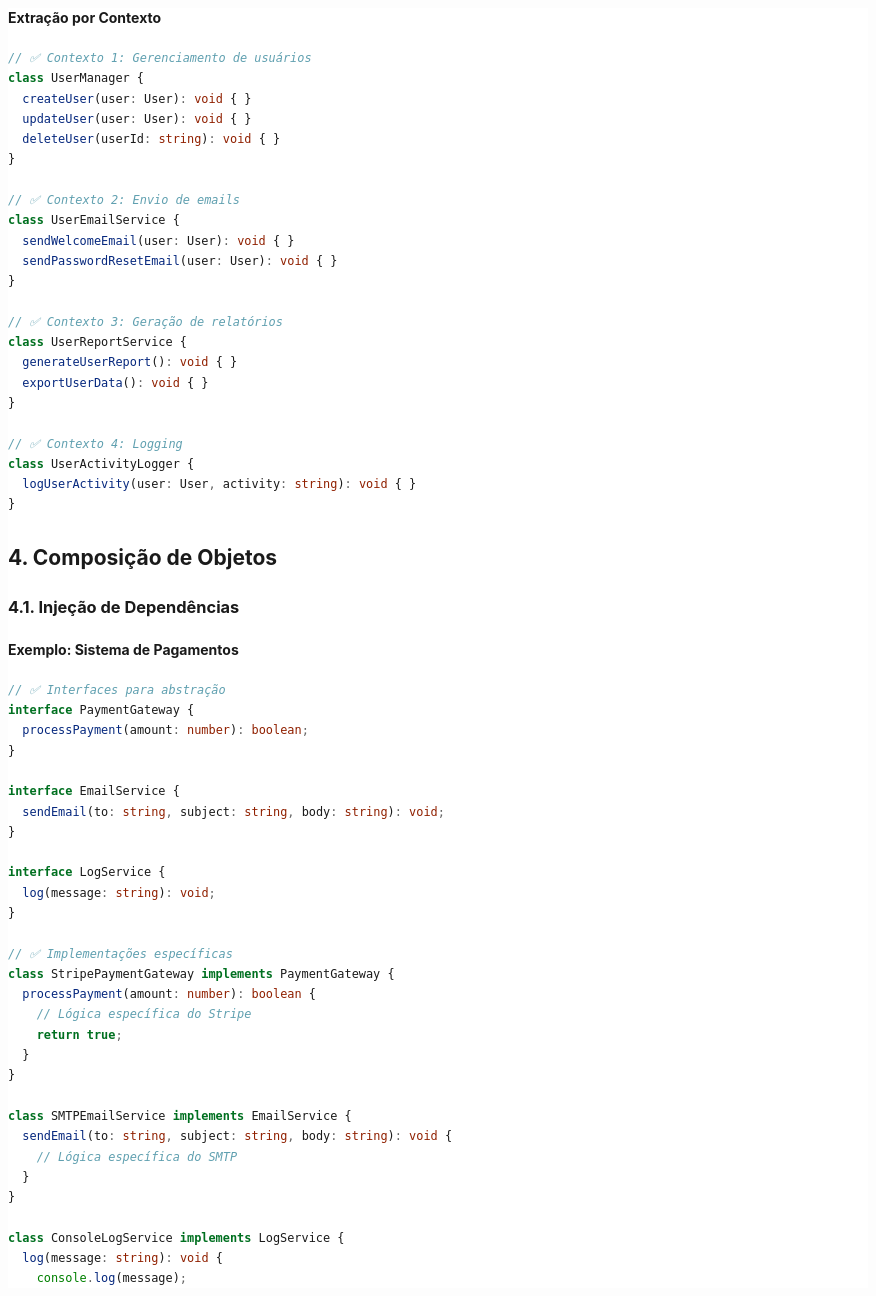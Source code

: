 #### Extração por Contexto
```typescript
// ✅ Contexto 1: Gerenciamento de usuários
class UserManager {
  createUser(user: User): void { }
  updateUser(user: User): void { }
  deleteUser(userId: string): void { }
}

// ✅ Contexto 2: Envio de emails
class UserEmailService {
  sendWelcomeEmail(user: User): void { }
  sendPasswordResetEmail(user: User): void { }
}

// ✅ Contexto 3: Geração de relatórios
class UserReportService {
  generateUserReport(): void { }
  exportUserData(): void { }
}

// ✅ Contexto 4: Logging
class UserActivityLogger {
  logUserActivity(user: User, activity: string): void { }
}
```

## 4. Composição de Objetos

### 4.1. Injeção de Dependências

#### Exemplo: Sistema de Pagamentos
```typescript
// ✅ Interfaces para abstração
interface PaymentGateway {
  processPayment(amount: number): boolean;
}

interface EmailService {
  sendEmail(to: string, subject: string, body: string): void;
}

interface LogService {
  log(message: string): void;
}

// ✅ Implementações específicas
class StripePaymentGateway implements PaymentGateway {
  processPayment(amount: number): boolean {
    // Lógica específica do Stripe
    return true;
  }
}

class SMTPEmailService implements EmailService {
  sendEmail(to: string, subject: string, body: string): void {
    // Lógica específica do SMTP
  }
}

class ConsoleLogService implements LogService {
  log(message: string): void {
    console.log(message);
```